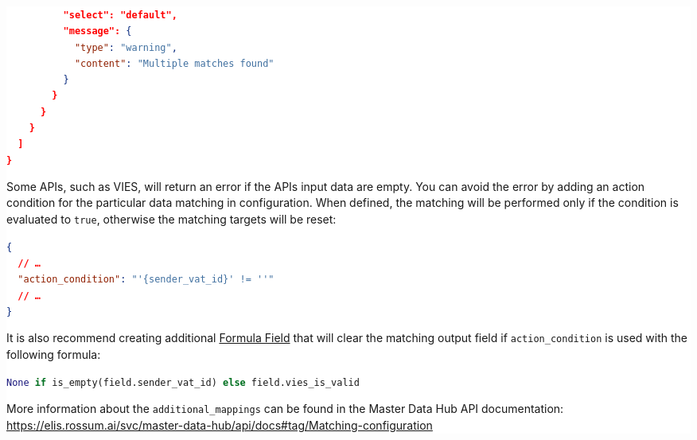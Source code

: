 ```json
          "select": "default",
          "message": {
            "type": "warning",
            "content": "Multiple matches found"
          }
        }
      }
    }
  ]
}
```

Some APIs, such as VIES, will return an error if the APIs input data are empty. You can avoid the error by adding an action condition for the particular data matching in configuration. When defined, the matching will be performed only if the condition is evaluated to `true`, otherwise the matching targets will be reset:

```json
{
  // …
  "action_condition": "'{sender_vat_id}' != ''"
  // …
}
```

It is also recommend creating additional [Formula Field](../rossum-formulas/formula-fields.md) that will clear the matching output field if `action_condition` is used with the following formula:

```py
None if is_empty(field.sender_vat_id) else field.vies_is_valid
```

More information about the `additional_mappings` can be found in the Master Data Hub API documentation: https://elis.rossum.ai/svc/master-data-hub/api/docs#tag/Matching-configuration

